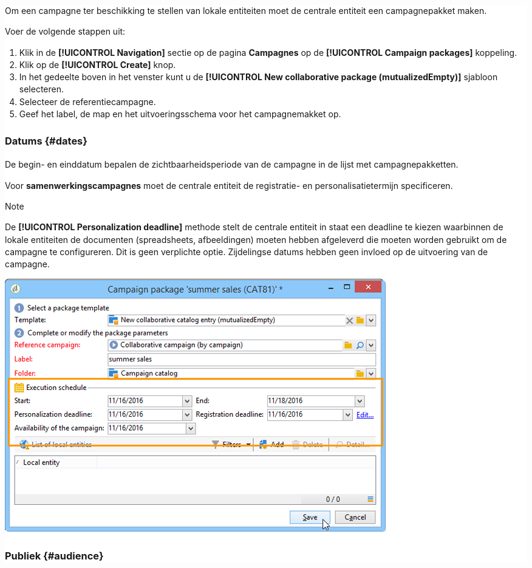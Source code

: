 Om een campagne ter beschikking te stellen van lokale entiteiten moet de centrale entiteit een campagnepakket maken.

Voer de volgende stappen uit:

1. Klik in de **[!UICONTROL Navigation]** sectie op de pagina **Campagnes** op de **[!UICONTROL Campaign packages]** koppeling.
1. Klik op de **[!UICONTROL Create]** knop.
1. In het gedeelte boven in het venster kunt u de **[!UICONTROL New collaborative package (mutualizedEmpty)]** sjabloon selecteren.
1. Selecteer de referentiecampagne.
1. Geef het label, de map en het uitvoeringsschema voor het campagnemakket op.

### Datums {#dates}

De begin- en einddatum bepalen de zichtbaarheidsperiode van de campagne in de lijst met campagnepakketten.

Voor **samenwerkingscampagnes** moet de centrale entiteit de registratie- en personalisatietermijn specificeren.

>[!NOTE]
>
>De **[!UICONTROL Personalization deadline]** methode stelt de centrale entiteit in staat een deadline te kiezen waarbinnen de lokale entiteiten de documenten (spreadsheets, afbeeldingen) moeten hebben afgeleverd die moeten worden gebruikt om de campagne te configureren. Dit is geen verplichte optie. Zijdelingse datums hebben geen invloed op de uitvoering van de campagne.

![](assets/s_advuser_mkg_dist_create_mutual_entry.png)

### Publiek {#audience}
